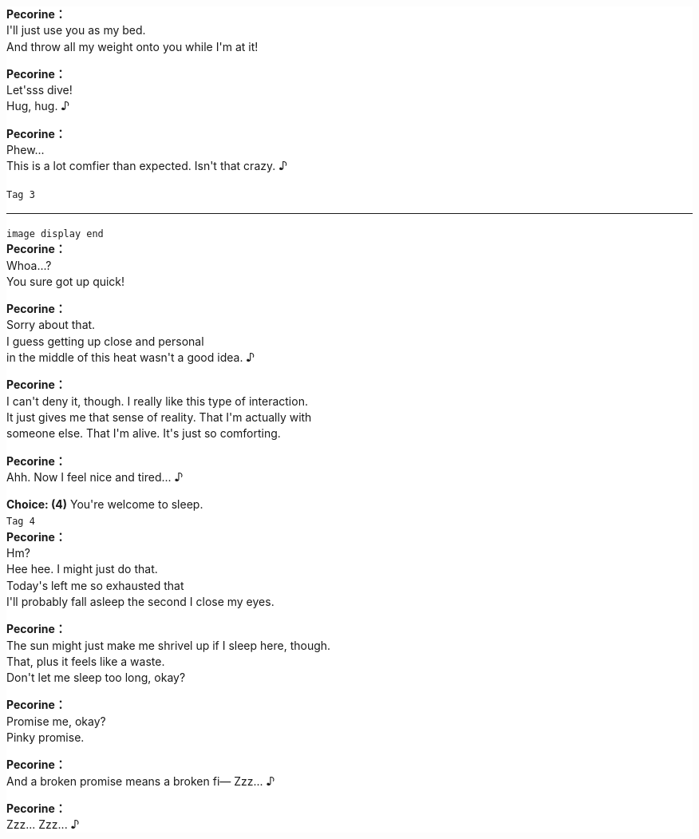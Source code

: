 **Pecorine：**  
I'll just use you as my bed.  
And throw all my weight onto you while I'm at it!  
  
**Pecorine：**  
Let'sss dive!  
Hug, hug. ♪  
  
**Pecorine：**  
Phew...  
This is a lot comfier than expected. Isn't that crazy. ♪  
  
`Tag 3`  

---  
  
`image display end`  
**Pecorine：**  
Whoa...?  
You sure got up quick!  
  
**Pecorine：**  
Sorry about that.  
I guess getting up close and personal  
in the middle of this heat wasn't a good idea. ♪  
  
**Pecorine：**  
I can't deny it, though. I really like this type of interaction.  
It just gives me that sense of reality. That I'm actually with  
someone else. That I'm alive. It's just so comforting.  
  
**Pecorine：**  
Ahh. Now I feel nice and tired... ♪  
  
**Choice: (4)**  You're welcome to sleep.  
`Tag 4`  
**Pecorine：**  
Hm?  
Hee hee. I might just do that.  
Today's left me so exhausted that  
I'll probably fall asleep the second I close my eyes.  
  
**Pecorine：**  
The sun might just make me shrivel up if I sleep here, though.  
That, plus it feels like a waste.  
Don't let me sleep too long, okay?  
  
**Pecorine：**  
Promise me, okay?  
Pinky promise.  
  
**Pecorine：**  
And a broken promise means a broken fi— Zzz... ♪  
  
**Pecorine：**  
Zzz... Zzz... ♪  
  